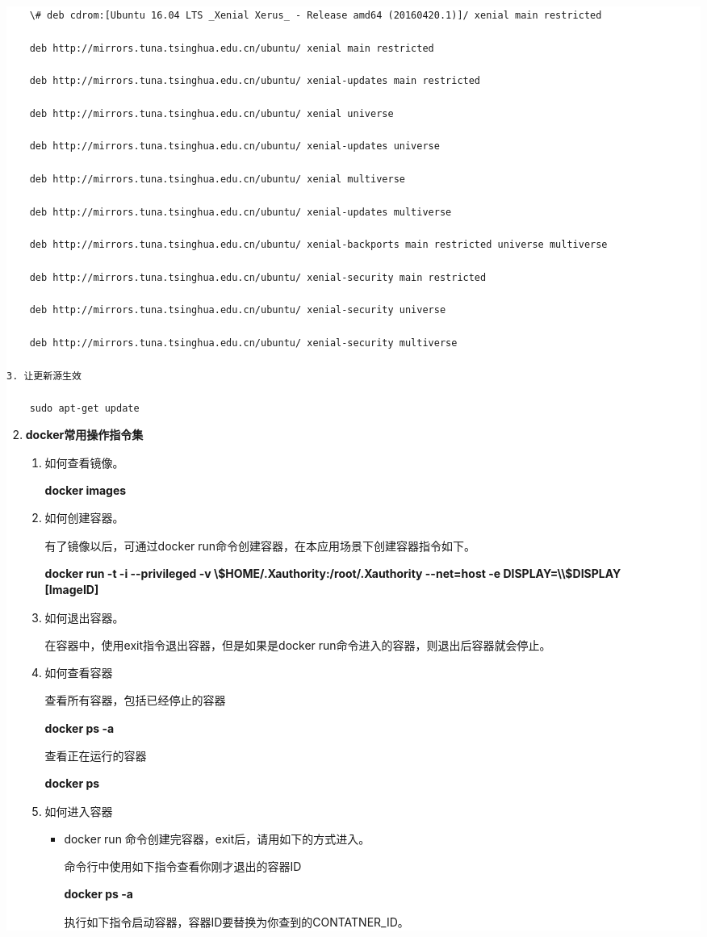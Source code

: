         \# deb cdrom:[Ubuntu 16.04 LTS _Xenial Xerus_ - Release amd64 (20160420.1)]/ xenial main restricted
        
        deb http://mirrors.tuna.tsinghua.edu.cn/ubuntu/ xenial main restricted
    
        deb http://mirrors.tuna.tsinghua.edu.cn/ubuntu/ xenial-updates main restricted

        deb http://mirrors.tuna.tsinghua.edu.cn/ubuntu/ xenial universe

        deb http://mirrors.tuna.tsinghua.edu.cn/ubuntu/ xenial-updates universe

        deb http://mirrors.tuna.tsinghua.edu.cn/ubuntu/ xenial multiverse

        deb http://mirrors.tuna.tsinghua.edu.cn/ubuntu/ xenial-updates multiverse

        deb http://mirrors.tuna.tsinghua.edu.cn/ubuntu/ xenial-backports main restricted universe multiverse

        deb http://mirrors.tuna.tsinghua.edu.cn/ubuntu/ xenial-security main restricted

        deb http://mirrors.tuna.tsinghua.edu.cn/ubuntu/ xenial-security universe

        deb http://mirrors.tuna.tsinghua.edu.cn/ubuntu/ xenial-security multiverse

    3. 让更新源生效

        sudo apt-get update

2. **docker常用操作指令集**

    1. 如何查看镜像。
       
        **docker images**

    2. 如何创建容器。

        有了镜像以后，可通过docker run命令创建容器，在本应用场景下创建容器指令如下。

        **docker run -t -i --privileged -v \\$HOME/.Xauthority:/root/.Xauthority --net=host -e DISPLAY=\\$DISPLAY  
   [ImageID]**

    3. 如何退出容器。
       
        在容器中，使用exit指令退出容器，但是如果是docker run命令进入的容器，则退出后容器就会停止。
    
    4. 如何查看容器

        查看所有容器，包括已经停止的容器
        
        **docker ps -a**

        查看正在运行的容器

        **docker ps**

    5. 如何进入容器

        - docker run 命令创建完容器，exit后，请用如下的方式进入。
        
            命令行中使用如下指令查看你刚才退出的容器ID

            **docker ps -a**

            执行如下指令启动容器，容器ID要替换为你查到的CONTATNER_ID。
